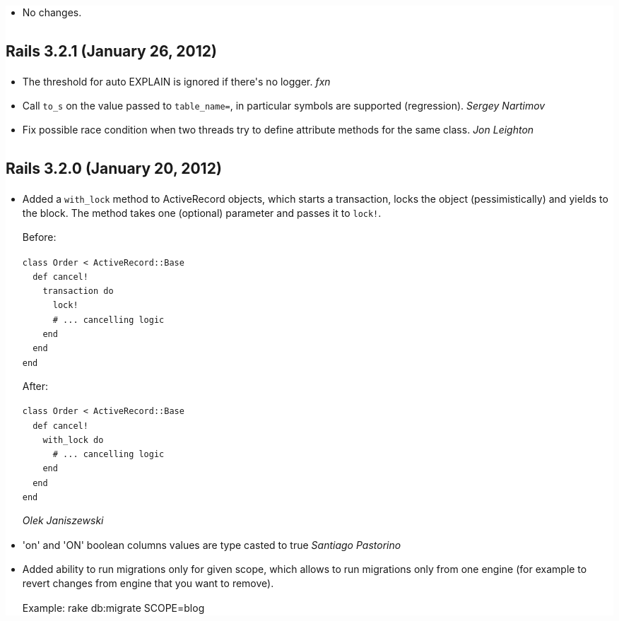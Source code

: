 *   No changes.


## Rails 3.2.1 (January 26, 2012) ##

*   The threshold for auto EXPLAIN is ignored if there's no logger. *fxn*

*   Call `to_s` on the value passed to `table_name=`, in particular symbols
    are supported (regression). *Sergey Nartimov*

*   Fix possible race condition when two threads try to define attribute
    methods for the same class. *Jon Leighton*


## Rails 3.2.0 (January 20, 2012) ##

*   Added a `with_lock` method to ActiveRecord objects, which starts
    a transaction, locks the object (pessimistically) and yields to the block.
    The method takes one (optional) parameter and passes it to `lock!`.

    Before:

        class Order < ActiveRecord::Base
          def cancel!
            transaction do
              lock!
              # ... cancelling logic
            end
          end
        end

    After:

        class Order < ActiveRecord::Base
          def cancel!
            with_lock do
              # ... cancelling logic
            end
          end
        end

    *Olek Janiszewski*

*   'on' and 'ON' boolean columns values are type casted to true
    *Santiago Pastorino*

*   Added ability to run migrations only for given scope, which allows
    to run migrations only from one engine (for example to revert changes
    from engine that you want to remove).

    Example:
      rake db:migrate SCOPE=blog
